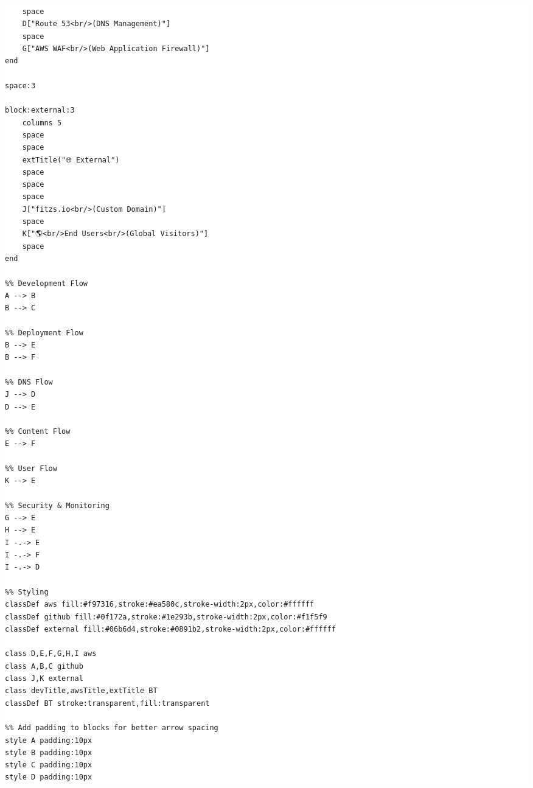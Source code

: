 ```mermaid
    space
    D["Route 53<br/>(DNS Management)"]
    space
    G["AWS WAF<br/>(Web Application Firewall)"]
end

space:3

block:external:3
    columns 5
    space
    space
    extTitle("🌐 External")
    space
    space
    space
    J["fitzs.io<br/>(Custom Domain)"]
    space
    K["🌎<br/>End Users<br/>(Global Visitors)"]
    space
end

%% Development Flow
A --> B
B --> C

%% Deployment Flow
B --> E
B --> F

%% DNS Flow  
J --> D
D --> E

%% Content Flow
E --> F

%% User Flow
K --> E

%% Security & Monitoring
G --> E
H --> E
I -.-> E
I -.-> F
I -.-> D

%% Styling
classDef aws fill:#f97316,stroke:#ea580c,stroke-width:2px,color:#ffffff
classDef github fill:#0f172a,stroke:#1e293b,stroke-width:2px,color:#f1f5f9
classDef external fill:#06b6d4,stroke:#0891b2,stroke-width:2px,color:#ffffff

class D,E,F,G,H,I aws
class A,B,C github
class J,K external
class devTitle,awsTitle,extTitle BT
classDef BT stroke:transparent,fill:transparent

%% Add padding to blocks for better arrow spacing
style A padding:10px
style B padding:10px
style C padding:10px
style D padding:10px
```